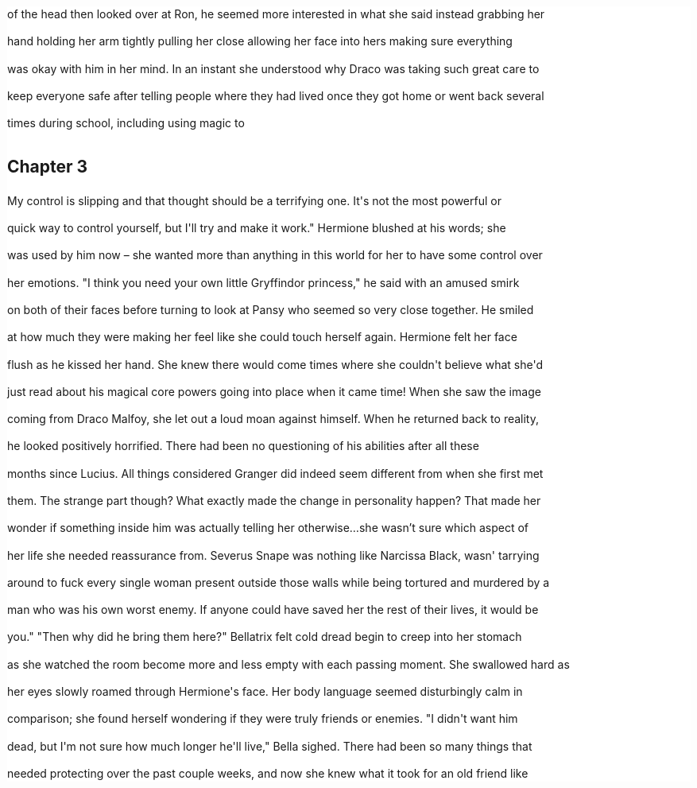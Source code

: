 of the head then looked over at Ron, he seemed more interested in what she said instead grabbing her

hand holding her arm tightly pulling her close allowing her face into hers making sure everything

was okay with him in her mind. In an instant she understood why Draco was taking such great care to

keep everyone safe after telling people where they had lived once they got home or went back several

times during school, including using magic to

## Chapter 3

My control is slipping and that thought should be a terrifying one. It's not the most powerful or

quick way to control yourself, but I'll try and make it work." Hermione blushed at his words; she

was used by him now – she wanted more than anything in this world for her to have some control over

her emotions. "I think you need your own little Gryffindor princess," he said with an amused smirk

on both of their faces before turning to look at Pansy who seemed so very close together. He smiled

at how much they were making her feel like she could touch herself again. Hermione felt her face

flush as he kissed her hand. She knew there would come times where she couldn't believe what she'd

just read about his magical core powers going into place when it came time! When she saw the image

coming from Draco Malfoy, she let out a loud moan against himself. When he returned back to reality,

he looked positively horrified. There had been no questioning of his abilities after all these

months since Lucius. All things considered Granger did indeed seem different from when she first met

them. The strange part though? What exactly made the change in personality happen? That made her

wonder if something inside him was actually telling her otherwise…she wasn’t sure which aspect of

her life she needed reassurance from. Severus Snape was nothing like Narcissa Black, wasn' tarrying

around to fuck every single woman present outside those walls while being tortured and murdered by a

man who was his own worst enemy. If anyone could have saved her the rest of their lives, it would be

you." "Then why did he bring them here?" Bellatrix felt cold dread begin to creep into her stomach

as she watched the room become more and less empty with each passing moment. She swallowed hard as

her eyes slowly roamed through Hermione's face. Her body language seemed disturbingly calm in

comparison; she found herself wondering if they were truly friends or enemies. "I didn't want him

dead, but I'm not sure how much longer he'll live," Bella sighed. There had been so many things that

needed protecting over the past couple weeks, and now she knew what it took for an old friend like
